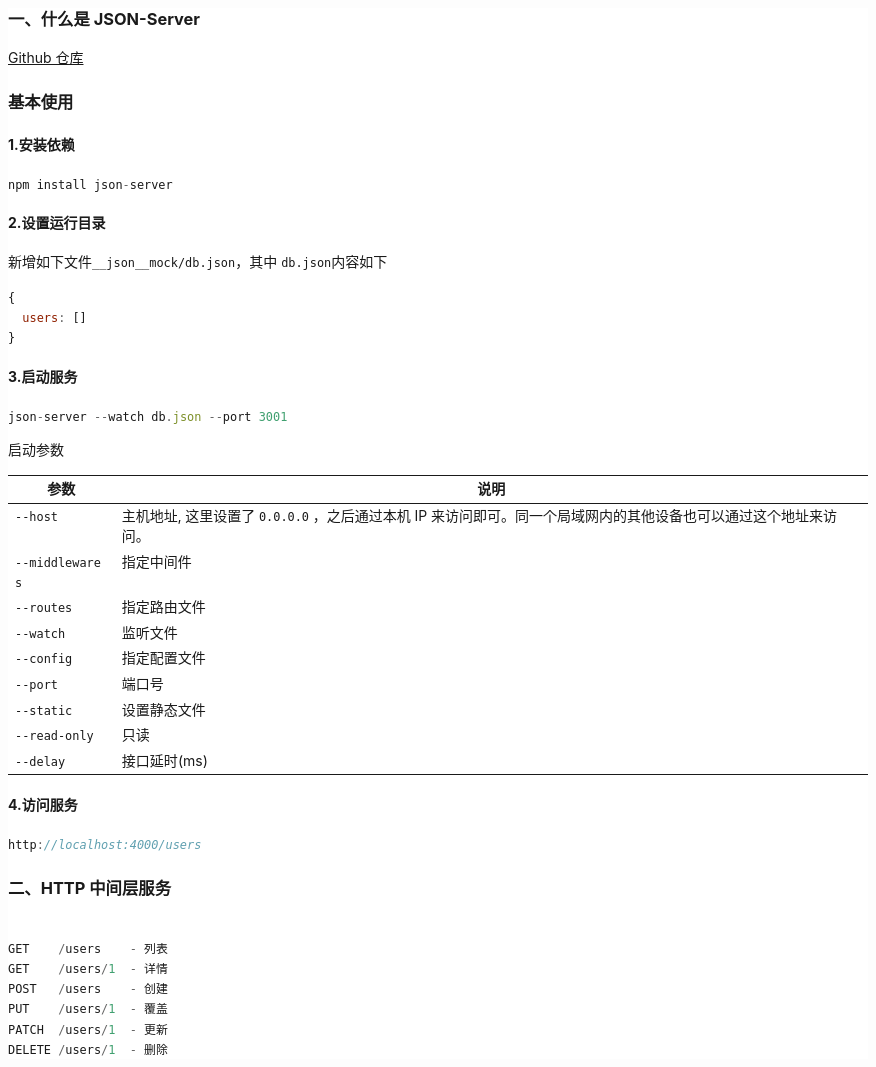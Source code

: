 ### 一、什么是 JSON-Server

[Github 仓库](https://github.com/typicode/json-server)

### 基本使用

#### 1.安装依赖

  ```javascript
  npm install json-server
  ```
#### 2.设置运行目录

新增如下文件`__json__mock/db.json`，其中 `db.json`内容如下

  ```javascript
  {
    users: []
  }
  ```
#### 3.启动服务

```javascript  
json-server --watch db.json --port 3001
```

启动参数

|  参数   | 说明  | 
|  ----  | ----  |
| `--host`  | 主机地址, 这里设置了 `0.0.0.0` ，之后通过本机 IP 来访问即可。同一个局域网内的其他设备也可以通过这个地址来访问。 |
| `--middlewares`  | 指定中间件 |
| `--routes` | 指定路由文件 | 
| `--watch` | 监听文件 | 
| `--config` | 指定配置文件 | 
| `--port` | 端口号| 
| `--static` | 设置静态文件 |
| `--read-only` | 只读 |
| `--delay` | 接口延时(ms) |

#### 4.访问服务

```javascript 
http://localhost:4000/users
```

### 二、HTTP 中间层服务

```javascript

GET    /users    - 列表
GET    /users/1  - 详情
POST   /users    - 创建
PUT    /users/1  - 覆盖
PATCH  /users/1  - 更新
DELETE /users/1  - 删除

```
